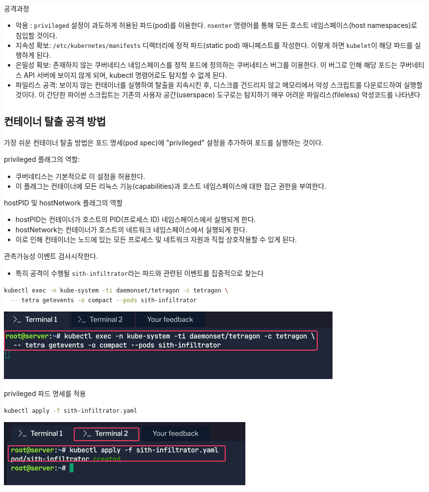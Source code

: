 공격과정
- 악용 : `privileged` 설정이 과도하게 허용된 파드(pod)를 이용한다. `nsenter` 명령어를 통해 모든 호스트 네임스페이스(host namespaces)로 침입할 것이다.
- 지속성 확보: `/etc/kubernetes/manifests` 디렉터리에 정적 파드(static pod) 매니페스트를 작성한다. 이렇게 하면 `kubelet`이 해당 파드를 실행하게 된다.
- 은밀성 확보: 존재하지 않는 쿠버네티스 네임스페이스를 정적 포드에 정의하는 쿠버네티스 버그를 이용한다. 이 버그로 인해 해당 포드는 쿠버네티스 API 서버에 보이지 않게 되며, kubectl 명령어로도 탐지할 수 없게 된다.
- 파일리스 공격: 보이지 않는 컨테이너를 실행하여 탈출을 지속시킨 후, 디스크를 건드리지 않고 메모리에서 악성 스크립트를 다운로드하여 실행할 것이다. 이 간단한 파이썬 스크립트는 기존의 사용자 공간(userspace) 도구로는 탐지하기 매우 어려운 파일리스(fileless) 악성코드를 나타낸다

## 컨테이너 탈출 공격 방법

가장 쉬운 컨테이너 탈출 방법은 포드 명세(pod spec)에 "privileged" 설정을 추가하여 포드를 실행하는 것이다.

privileged 플래그의 역할:
- 쿠버네티스는 기본적으로 이 설정을 허용한다.
- 이 플래그는 컨테이너에 모든 리눅스 기능(capabilities)과 호스트 네임스페이스에 대한 접근 권한을 부여한다.

hostPID 및 hostNetwork 플래그의 역할
- hostPID는 컨테이너가 호스트의 PID(프로세스 ID) 네임스페이스에서 실행되게 한다.
- hostNetwork는 컨테이너가 호스트의 네트워크 네임스페이스에서 실행되게 한다.
- 이로 인해 컨테이너는 노드에 있는 모든 프로세스 및 네트워크 자원과 직접 상호작용할 수 있게 된다.


관측가능성 이벤트 검사시작한다.
- 특히 공격이 수행될 `sith-infiltrator`라는 파드와 관련된 이벤트를 집중적으로 찾는다

```bash
kubectl exec -n kube-system -ti daemonset/tetragon -c tetragon \
  -- tetra getevents -o compact --pods sith-infiltrator
```
![img_2.png](../assets/8week/8week1-3.png)

privileged 파드 명세를 적용
```bash
kubectl apply -f sith-infiltrator.yaml
```
![img_3.png](../assets/8week/8week1-4.png)

